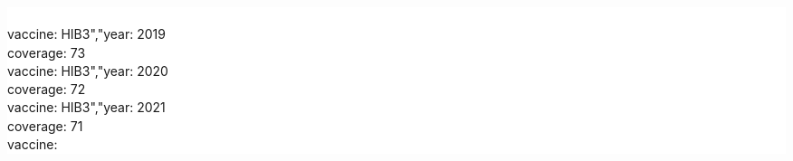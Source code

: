 <br />vaccine: HIB3","year: 2019<br />coverage: 73<br />vaccine: HIB3","year: 2020<br />coverage: 72<br />vaccine: HIB3","year: 2021<br />coverage: 71<br />vaccine: